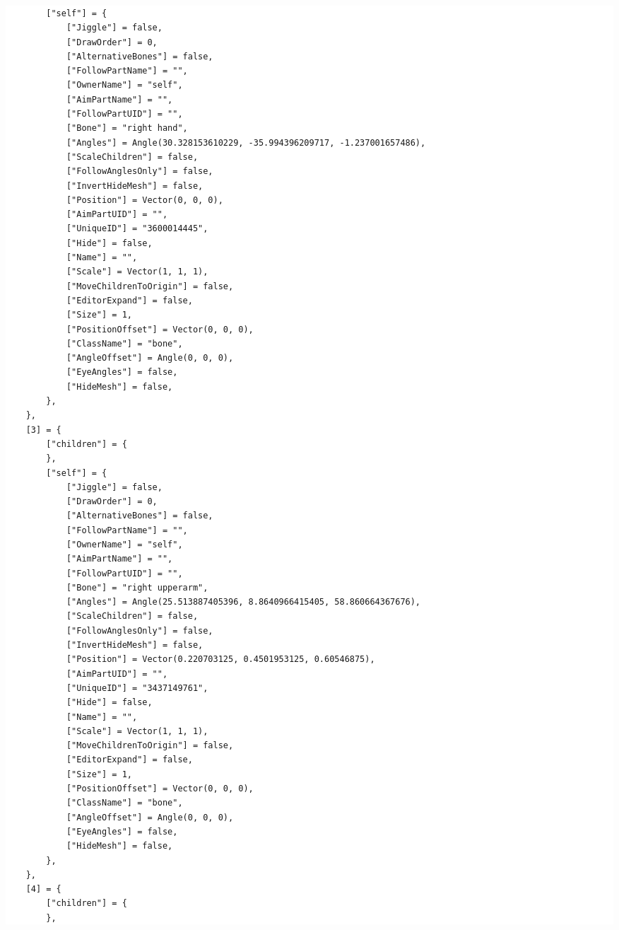 			["self"] = {
				["Jiggle"] = false,
				["DrawOrder"] = 0,
				["AlternativeBones"] = false,
				["FollowPartName"] = "",
				["OwnerName"] = "self",
				["AimPartName"] = "",
				["FollowPartUID"] = "",
				["Bone"] = "right hand",
				["Angles"] = Angle(30.328153610229, -35.994396209717, -1.237001657486),
				["ScaleChildren"] = false,
				["FollowAnglesOnly"] = false,
				["InvertHideMesh"] = false,
				["Position"] = Vector(0, 0, 0),
				["AimPartUID"] = "",
				["UniqueID"] = "3600014445",
				["Hide"] = false,
				["Name"] = "",
				["Scale"] = Vector(1, 1, 1),
				["MoveChildrenToOrigin"] = false,
				["EditorExpand"] = false,
				["Size"] = 1,
				["PositionOffset"] = Vector(0, 0, 0),
				["ClassName"] = "bone",
				["AngleOffset"] = Angle(0, 0, 0),
				["EyeAngles"] = false,
				["HideMesh"] = false,
			},
		},
		[3] = {
			["children"] = {
			},
			["self"] = {
				["Jiggle"] = false,
				["DrawOrder"] = 0,
				["AlternativeBones"] = false,
				["FollowPartName"] = "",
				["OwnerName"] = "self",
				["AimPartName"] = "",
				["FollowPartUID"] = "",
				["Bone"] = "right upperarm",
				["Angles"] = Angle(25.513887405396, 8.8640966415405, 58.860664367676),
				["ScaleChildren"] = false,
				["FollowAnglesOnly"] = false,
				["InvertHideMesh"] = false,
				["Position"] = Vector(0.220703125, 0.4501953125, 0.60546875),
				["AimPartUID"] = "",
				["UniqueID"] = "3437149761",
				["Hide"] = false,
				["Name"] = "",
				["Scale"] = Vector(1, 1, 1),
				["MoveChildrenToOrigin"] = false,
				["EditorExpand"] = false,
				["Size"] = 1,
				["PositionOffset"] = Vector(0, 0, 0),
				["ClassName"] = "bone",
				["AngleOffset"] = Angle(0, 0, 0),
				["EyeAngles"] = false,
				["HideMesh"] = false,
			},
		},
		[4] = {
			["children"] = {
			},